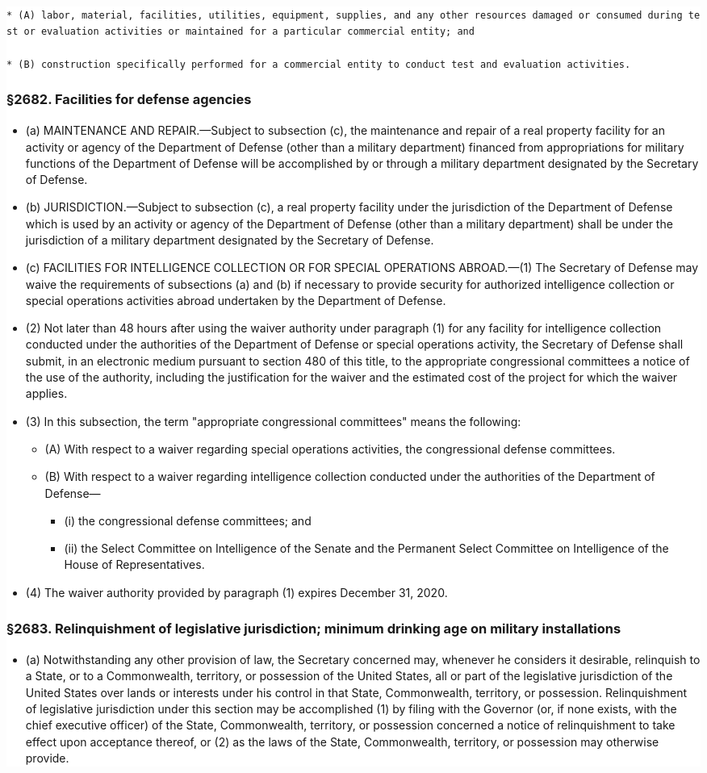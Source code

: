     * (A) labor, material, facilities, utilities, equipment, supplies, and any other resources damaged or consumed during test or evaluation activities or maintained for a particular commercial entity; and

    * (B) construction specifically performed for a commercial entity to conduct test and evaluation activities.

### §2682. Facilities for defense agencies
* (a) MAINTENANCE AND REPAIR.—Subject to subsection (c), the maintenance and repair of a real property facility for an activity or agency of the Department of Defense (other than a military department) financed from appropriations for military functions of the Department of Defense will be accomplished by or through a military department designated by the Secretary of Defense.

* (b) JURISDICTION.—Subject to subsection (c), a real property facility under the jurisdiction of the Department of Defense which is used by an activity or agency of the Department of Defense (other than a military department) shall be under the jurisdiction of a military department designated by the Secretary of Defense.

* (c) FACILITIES FOR INTELLIGENCE COLLECTION OR FOR SPECIAL OPERATIONS ABROAD.—(1) The Secretary of Defense may waive the requirements of subsections (a) and (b) if necessary to provide security for authorized intelligence collection or special operations activities abroad undertaken by the Department of Defense.

* (2) Not later than 48 hours after using the waiver authority under paragraph (1) for any facility for intelligence collection conducted under the authorities of the Department of Defense or special operations activity, the Secretary of Defense shall submit, in an electronic medium pursuant to section 480 of this title, to the appropriate congressional committees a notice of the use of the authority, including the justification for the waiver and the estimated cost of the project for which the waiver applies.

* (3) In this subsection, the term "appropriate congressional committees" means the following:

  * (A) With respect to a waiver regarding special operations activities, the congressional defense committees.

  * (B) With respect to a waiver regarding intelligence collection conducted under the authorities of the Department of Defense—

    * (i) the congressional defense committees; and

    * (ii) the Select Committee on Intelligence of the Senate and the Permanent Select Committee on Intelligence of the House of Representatives.


* (4) The waiver authority provided by paragraph (1) expires December 31, 2020.

### §2683. Relinquishment of legislative jurisdiction; minimum drinking age on military installations
* (a) Notwithstanding any other provision of law, the Secretary concerned may, whenever he considers it desirable, relinquish to a State, or to a Commonwealth, territory, or possession of the United States, all or part of the legislative jurisdiction of the United States over lands or interests under his control in that State, Commonwealth, territory, or possession. Relinquishment of legislative jurisdiction under this section may be accomplished (1) by filing with the Governor (or, if none exists, with the chief executive officer) of the State, Commonwealth, territory, or possession concerned a notice of relinquishment to take effect upon acceptance thereof, or (2) as the laws of the State, Commonwealth, territory, or possession may otherwise provide.
